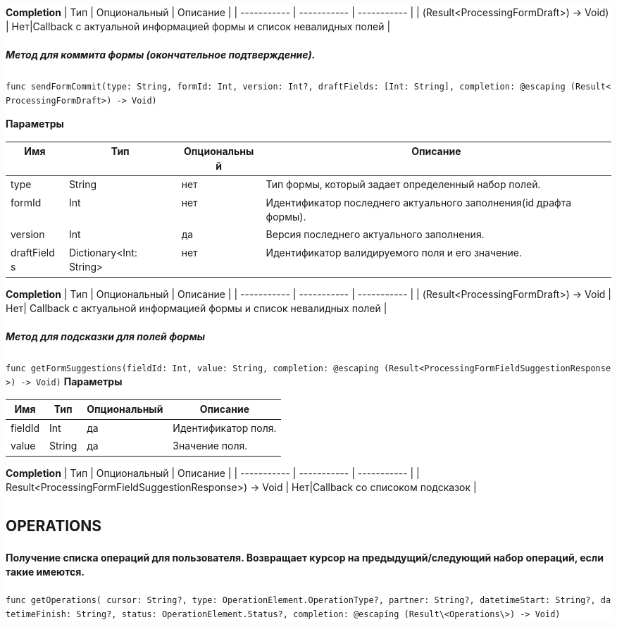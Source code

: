
**Сompletion**
| Тип      | Опциональный | Описание |
| ----------- | ----------- | ----------- |
| (Result\<ProcessingFormDraft\>) -> Void) | Нет|Сallback с актуальной информацией формы и список невалидных полей |


##### Метод для коммита формы (окончательное подтверждение).
`func sendFormCommit(type: String, formId: Int, version: Int?, draftFields: [Int: String], completion: @escaping (Result<ProcessingFormDraft>) -> Void)`

**Параметры**

| Имя      | Тип | Опциональный |Описание|
| ----------- | ----------- | ----------- |--------|
| type| String| нет | Тип формы, который задает определенный набор полей. |
| formId| Int| нет | Идентификатор последнего актуального заполнения(id драфта формы). |
| version| Int | да | Версия последнего актуального заполнения.|
| draftFields| Dictionary\<Int: String\>  | нет | Идентификатор валидируемого поля и его значение. |

**Сompletion**
| Тип      | Опциональный | Описание |
| ----------- | ----------- | ----------- |
| (Result\<ProcessingFormDraft\>) -> Void | Нет| Сallback с актуальной информацией формы и список невалидных полей |


##### Метод для подсказки для полей формы
`func getFormSuggestions(fieldId: Int, value: String, completion: @escaping (Result<ProcessingFormFieldSuggestionResponse>) -> Void)`
**Параметры**

| Имя      | Тип | Опциональный | Описание            |
| ----------- | ----------- | ----------- |---------------------|
| fieldId| Int| да | Идентификатор поля. |
| value| String| да | Значение поля.     |

**Сompletion**
| Тип      | Опциональный | Описание |
| ----------- | ----------- | ----------- |
| Result\<ProcessingFormFieldSuggestionResponse\>) -> Void | Нет|Сallback со списоком подсказок |

## OPERATIONS

#### Получение списка операций для пользователя. Возвращает курсор на предыдущий/следующий набор операций, если такие имеются.
`func getOperations(
        cursor: String?,
        type: OperationElement.OperationType?,
        partner: String?,
        datetimeStart: String?,
        datetimeFinish: String?,
        status: OperationElement.Status?,
        completion: @escaping (Result\<Operations\>) -> Void)`
        